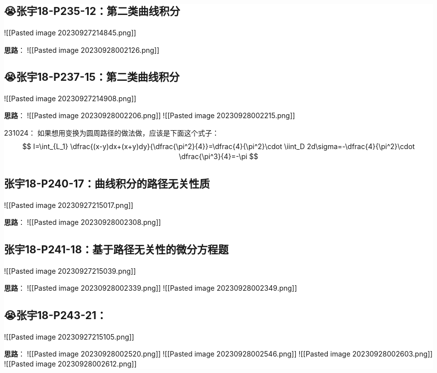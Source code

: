 ## 😭张宇18-P235-12：第二类曲线积分

![[Pasted image 20230927214845.png]]

**思路**：
![[Pasted image 20230928002126.png]]

## 😭张宇18-P237-15：第二类曲线积分

![[Pasted image 20230927214908.png]]

**思路**：
![[Pasted image 20230928002206.png]]
![[Pasted image 20230928002215.png]]

231024：
如果想用变换为圆周路径的做法做，应该是下面这个式子：
$$
I=\int_{L_1} \dfrac{(x-y)dx+(x+y)dy}{\dfrac{\pi^2}{4}}=\dfrac{4}{\pi^2}\cdot \iint_D 2d\sigma=-\dfrac{4}{\pi^2}\cdot \dfrac{\pi^3}{4}=-\pi
$$

## 张宇18-P240-17：曲线积分的路径无关性质

![[Pasted image 20230927215017.png]]

**思路**：
![[Pasted image 20230928002308.png]]

## 张宇18-P241-18：基于路径无关性的微分方程题

![[Pasted image 20230927215039.png]]

**思路**：
![[Pasted image 20230928002339.png]]
![[Pasted image 20230928002349.png]]

## 😭张宇18-P243-21：

![[Pasted image 20230927215105.png]]

**思路**：
![[Pasted image 20230928002520.png]]
![[Pasted image 20230928002546.png]]
![[Pasted image 20230928002603.png]]
![[Pasted image 20230928002612.png]]
